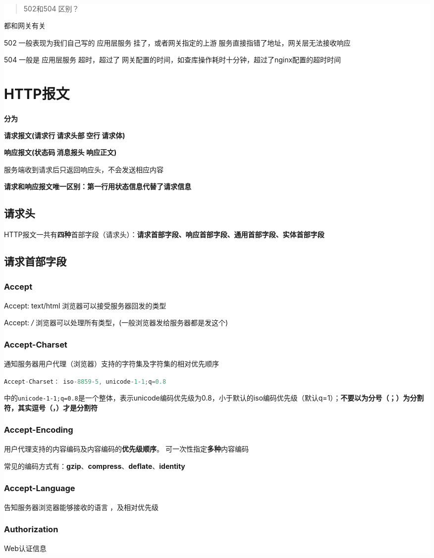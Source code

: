 > 502和504 区别？

都和网关有关

502 一般表现为我们自己写的 应用层服务 挂了，或者网关指定的上游 服务直接指错了地址，网关层无法接收响应

504 一般是 应用层服务 超时，超过了 网关配置的时间，如查库操作耗时十分钟，超过了nginx配置的超时时间



# HTTP报文

**分为**

**请求报文(请求行 请求头部 空行 请求体)**

**响应报文(状态码 消息报头 响应正文)**

服务端收到请求后只返回响应头，不会发送相应内容

**请求和响应报文唯一区别：第一行用状态信息代替了请求信息**

## 请求头

 HTTP报文一共有**四种**首部字段（请求头）：**请求首部字段、响应首部字段、通用首部字段、实体首部字段**

## 请求首部字段

### Accept

Accept: text/html 浏览器可以接受服务器回发的类型

Accept: */*  浏览器可以处理所有类型，(一般浏览器发给服务器都是发这个)

### Accept-Charset

通知服务器用户代理（浏览器）支持的字符集及字符集的相对优先顺序

```js
Accept-Charset： iso-8859-5, unicode-1-1;q=0.8
```

 中的`unicode-1-1;q=0.8`是一个整体，表示unicode编码优先级为0.8，小于默认的iso编码优先级（默认q=1）；**不要以为分号（；）为分割符，其实逗号（，）才是分割符** 

### Accept-Encoding

用户代理支持的内容编码及内容编码的**优先级顺序**。 可一次性指定**多种**内容编码

 常见的编码方式有：**gzip**、**compress**、**deflate**、**identity**

### Accept-Language

告知服务器浏览器能够接收的语言 ，及相对优先级

### Authorization

Web认证信息
